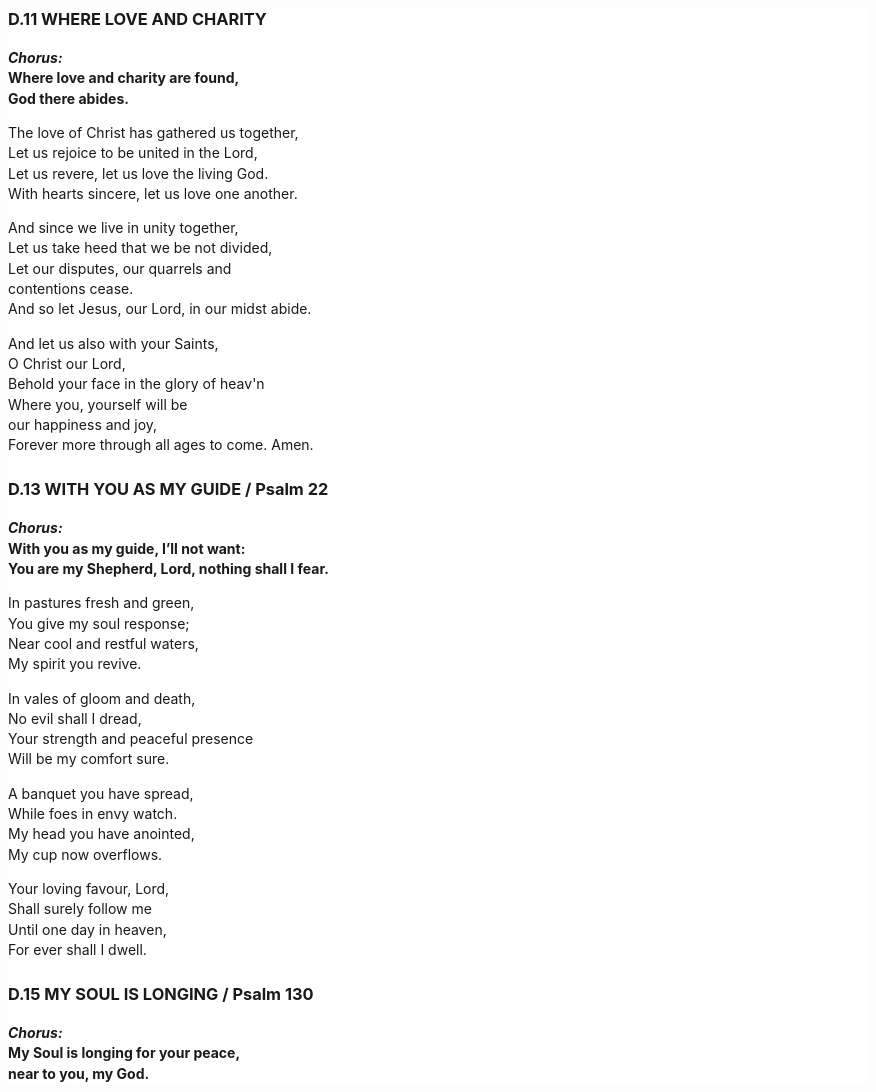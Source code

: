 ### D.11 WHERE LOVE AND CHARITY
***Chorus:***<br />
**Where love and charity are found,**<br />
**God there abides.**<br />

The love of Christ has gathered us together,<br />
Let us rejoice to be united in the Lord,<br />
Let us revere, let us love the living God.<br />
With hearts sincere, let us love one another.<br />

And since we live in unity together,<br />
Let us take heed that we be not divided,<br />
Let our disputes, our quarrels and<br />
contentions cease.<br />
And so let Jesus, our Lord, in our midst abide.<br />

And let us also with your Saints,<br />
O Christ our Lord,<br />
Behold your face in the glory of heav'n<br />
Where you, yourself will be<br />
our happiness and joy,<br />
Forever more through all ages to come. Amen.<br />

### D.13 WITH YOU AS MY GUIDE / Psalm 22
***Chorus:***<br />
**With you as my guide, I’ll not want:**<br />
**You are my Shepherd, Lord, nothing shall I fear.**<br />

In pastures fresh and green,<br />
You give my soul response;<br />
Near cool and restful waters,<br />
My spirit you revive.<br />

In vales of gloom and death,<br />
No evil shall I dread,<br />
Your strength and peaceful presence<br />
Will be my comfort sure.<br />

A banquet you have spread,<br />
While foes in envy watch.<br />
My head you have anointed,<br />
My cup now overflows.<br />

Your loving favour, Lord,<br />
Shall surely follow me<br />
Until one day in heaven,<br />
For ever shall I dwell.<br />

### D.15 MY SOUL IS LONGING / Psalm 130
***Chorus:***<br />
**My Soul is longing for your peace,**<br />
**near to you, my God.**<br />
